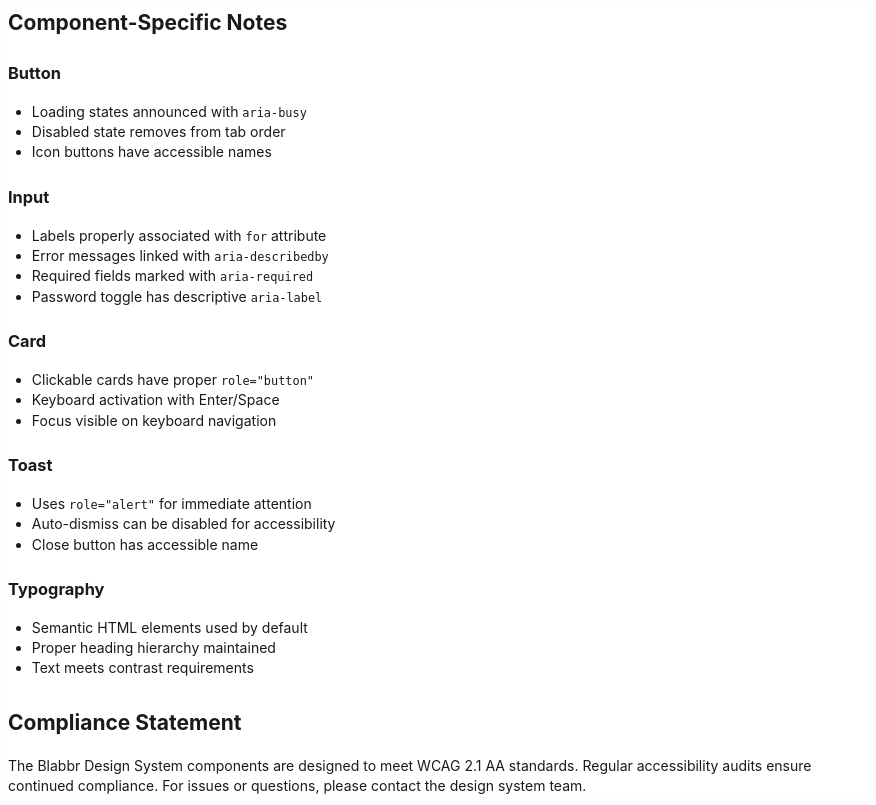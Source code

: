 ## Component-Specific Notes

### Button
- Loading states announced with `aria-busy`
- Disabled state removes from tab order
- Icon buttons have accessible names

### Input
- Labels properly associated with `for` attribute
- Error messages linked with `aria-describedby`
- Required fields marked with `aria-required`
- Password toggle has descriptive `aria-label`

### Card
- Clickable cards have proper `role="button"`
- Keyboard activation with Enter/Space
- Focus visible on keyboard navigation

### Toast
- Uses `role="alert"` for immediate attention
- Auto-dismiss can be disabled for accessibility
- Close button has accessible name

### Typography
- Semantic HTML elements used by default
- Proper heading hierarchy maintained
- Text meets contrast requirements

## Compliance Statement

The Blabbr Design System components are designed to meet WCAG 2.1 AA standards. Regular accessibility audits ensure continued compliance. For issues or questions, please contact the design system team.